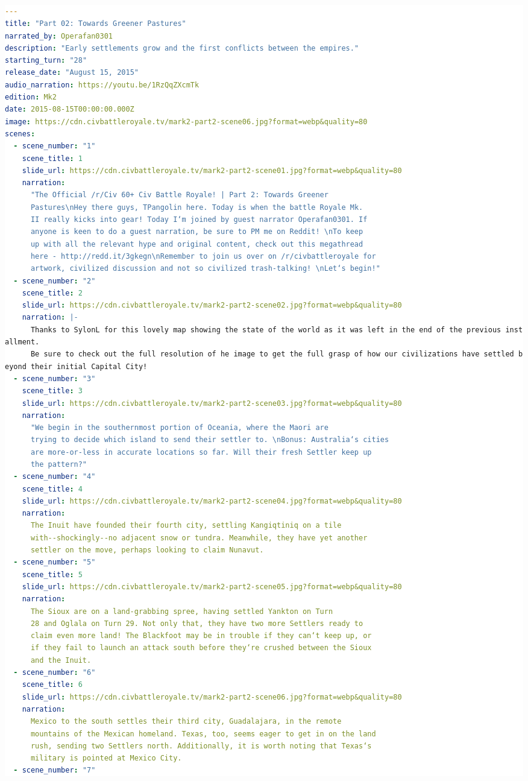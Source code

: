 ```yaml
---
title: "Part 02: Towards Greener Pastures"
narrated_by: Operafan0301
description: "Early settlements grow and the first conflicts between the empires."
starting_turn: "28"
release_date: "August 15, 2015"
audio_narration: https://youtu.be/1RzQqZXcmTk
edition: Mk2
date: 2015-08-15T00:00:00.000Z
image: https://cdn.civbattleroyale.tv/mark2-part2-scene06.jpg?format=webp&quality=80
scenes:
  - scene_number: "1"
    scene_title: 1
    slide_url: https://cdn.civbattleroyale.tv/mark2-part2-scene01.jpg?format=webp&quality=80
    narration:
      "The Official /r/Civ 60+ Civ Battle Royale! | Part 2: Towards Greener
      Pastures\nHey there guys, TPangolin here. Today is when the battle Royale Mk.
      II really kicks into gear! Today I‘m joined by guest narrator Operafan0301. If
      anyone is keen to do a guest narration, be sure to PM me on Reddit! \nTo keep
      up with all the relevant hype and original content, check out this megathread
      here - http://redd.it/3gkegn\nRemember to join us over on /r/civbattleroyale for
      artwork, civilized discussion and not so civilized trash-talking! \nLet‘s begin!"
  - scene_number: "2"
    scene_title: 2
    slide_url: https://cdn.civbattleroyale.tv/mark2-part2-scene02.jpg?format=webp&quality=80
    narration: |-
      Thanks to SylonL for this lovely map showing the state of the world as it was left in the end of the previous installment.
      Be sure to check out the full resolution of he image to get the full grasp of how our civilizations have settled beyond their initial Capital City!
  - scene_number: "3"
    scene_title: 3
    slide_url: https://cdn.civbattleroyale.tv/mark2-part2-scene03.jpg?format=webp&quality=80
    narration:
      "We begin in the southernmost portion of Oceania, where the Maori are
      trying to decide which island to send their settler to. \nBonus: Australia‘s cities
      are more-or-less in accurate locations so far. Will their fresh Settler keep up
      the pattern?"
  - scene_number: "4"
    scene_title: 4
    slide_url: https://cdn.civbattleroyale.tv/mark2-part2-scene04.jpg?format=webp&quality=80
    narration:
      The Inuit have founded their fourth city, settling Kangiqtiniq on a tile
      with--shockingly--no adjacent snow or tundra. Meanwhile, they have yet another
      settler on the move, perhaps looking to claim Nunavut.
  - scene_number: "5"
    scene_title: 5
    slide_url: https://cdn.civbattleroyale.tv/mark2-part2-scene05.jpg?format=webp&quality=80
    narration:
      The Sioux are on a land-grabbing spree, having settled Yankton on Turn
      28 and Oglala on Turn 29. Not only that, they have two more Settlers ready to
      claim even more land! The Blackfoot may be in trouble if they can‘t keep up, or
      if they fail to launch an attack south before they‘re crushed between the Sioux
      and the Inuit.
  - scene_number: "6"
    scene_title: 6
    slide_url: https://cdn.civbattleroyale.tv/mark2-part2-scene06.jpg?format=webp&quality=80
    narration:
      Mexico to the south settles their third city, Guadalajara, in the remote
      mountains of the Mexican homeland. Texas, too, seems eager to get in on the land
      rush, sending two Settlers north. Additionally, it is worth noting that Texas‘s
      military is pointed at Mexico City.
  - scene_number: "7"
```